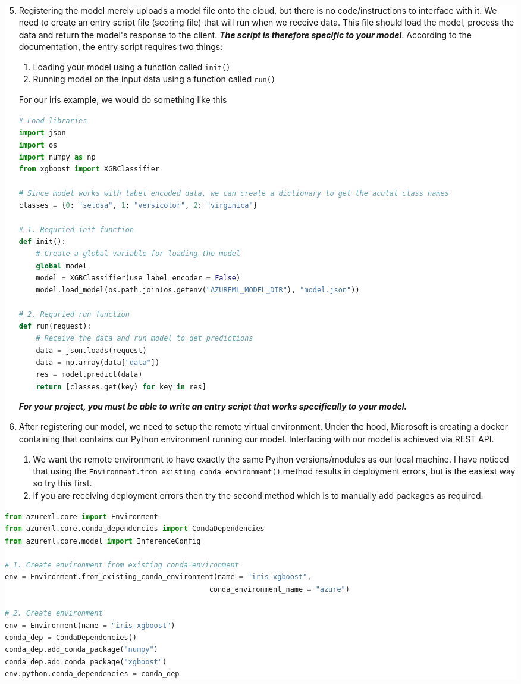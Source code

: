 5. Registering the model merely uploads a model file onto the cloud, but there is no code/instructions to interface with it. We need to create an entry script file (scoring file) that will run when we receive data. This file should load the model, process the data and return the model's response to the client. ***The script is therefore specific to your model***. According to the documentation, the entry script requires two things:

   1. Loading your model using a function called ```init()```
   2. Running model on the input data using a function called ```run()```

   For our iris example, we would do something like this 

   ```python
   # Load libraries 
   import json
   import os 
   import numpy as np
   from xgboost import XGBClassifier
   
   # Since model works with label encoded data, we can create a dictionary to get the acutal class names
   classes = {0: "setosa", 1: "versicolor", 2: "virginica"}
   
   # 1. Requried init function
   def init():
       # Create a global variable for loading the model
       global model
       model = XGBClassifier(use_label_encoder = False)
       model.load_model(os.path.join(os.getenv("AZUREML_MODEL_DIR"), "model.json"))
   
   # 2. Requried run function
   def run(request):
       # Receive the data and run model to get predictions 
       data = json.loads(request)
       data = np.array(data["data"])
       res = model.predict(data)
       return [classes.get(key) for key in res]
   ```

   ***For your project, you must be able to write an entry script that works specifically to your model.*** 

6. After registering our model, we need to setup the remote virtual environment. Under the hood, Microsoft is creating a docker containing that contains our Python environment running our model. Interfacing with our model is achieved via REST API. 

   1. We want the remote environment to have exactly the same Python versions/modules as our local machine. I have noticed that using the ```Environment.from_existing_conda_environment()``` method results in deployment errors, but is the easiest way so try this first.
   2. If you are receiving deployment errors then try the second method which is to manually add packages as required.

```python
from azureml.core import Environment
from azureml.core.conda_dependencies import CondaDependencies
from azureml.core.model import InferenceConfig

# 1. Create environment from existing conda environment 
env = Environment.from_existing_conda_environment(name = "iris-xgboost",
                                                conda_environment_name = "azure")

# 2. Create environment 
env = Environment(name = "iris-xgboost")
conda_dep = CondaDependencies()
conda_dep.add_conda_package("numpy")
conda_dep.add_conda_package("xgboost")
env.python.conda_dependencies = conda_dep

```